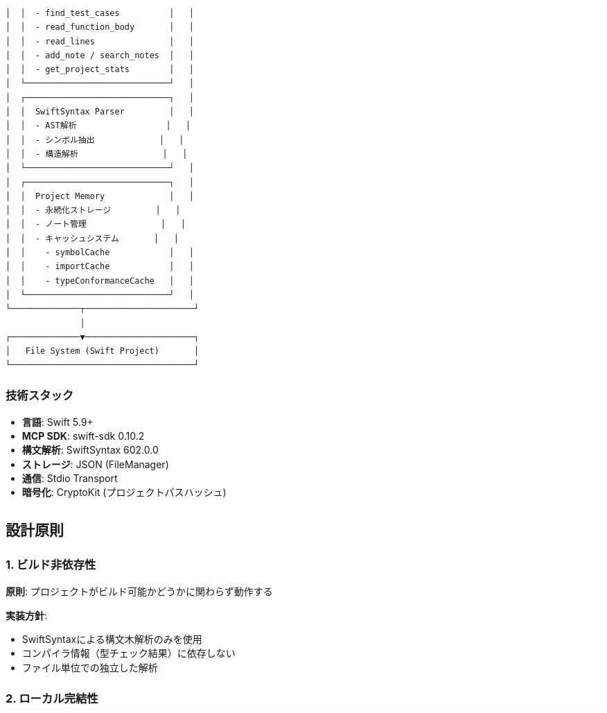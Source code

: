 ```
│  │  - find_test_cases          │   │
│  │  - read_function_body       │   │
│  │  - read_lines               │   │
│  │  - add_note / search_notes  │   │
│  │  - get_project_stats        │   │
│  └─────────────────────────────┘   │
│  ┌─────────────────────────────┐   │
│  │  SwiftSyntax Parser         │   │
│  │  - AST解析                  │   │
│  │  - シンボル抽出             │   │
│  │  - 構造解析                 │   │
│  └─────────────────────────────┘   │
│  ┌─────────────────────────────┐   │
│  │  Project Memory             │   │
│  │  - 永続化ストレージ         │   │
│  │  - ノート管理               │   │
│  │  - キャッシュシステム       │   │
│  │    - symbolCache            │   │
│  │    - importCache            │   │
│  │    - typeConformanceCache   │   │
│  └─────────────────────────────┘   │
└──────────────┬──────────────────────┘
               │
┌──────────────▼──────────────────────┐
│   File System (Swift Project)       │
└─────────────────────────────────────┘
```

### 技術スタック

- **言語**: Swift 5.9+
- **MCP SDK**: swift-sdk 0.10.2
- **構文解析**: SwiftSyntax 602.0.0
- **ストレージ**: JSON (FileManager)
- **通信**: Stdio Transport
- **暗号化**: CryptoKit (プロジェクトパスハッシュ)

## 設計原則

### 1. ビルド非依存性

**原則**: プロジェクトがビルド可能かどうかに関わらず動作する

**実装方針**:

- SwiftSyntaxによる構文木解析のみを使用
- コンパイラ情報（型チェック結果）に依存しない
- ファイル単位での独立した解析

### 2. ローカル完結性
